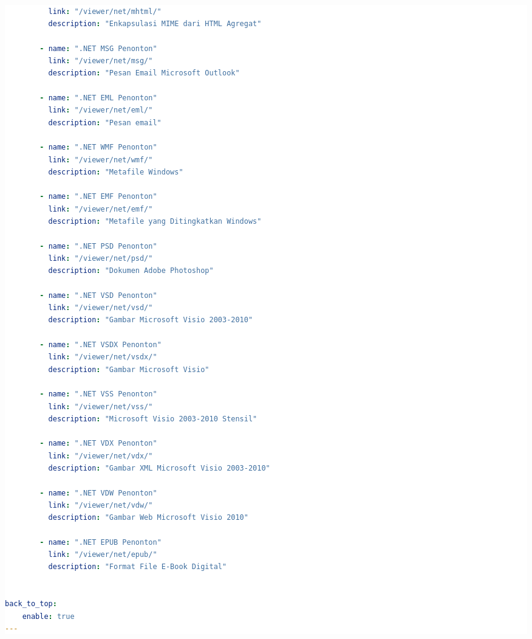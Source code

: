 ```yaml
          link: "/viewer/net/mhtml/"
          description: "Enkapsulasi MIME dari HTML Agregat"

        - name: ".NET MSG Penonton"
          link: "/viewer/net/msg/"
          description: "Pesan Email Microsoft Outlook"

        - name: ".NET EML Penonton"
          link: "/viewer/net/eml/"
          description: "Pesan email"

        - name: ".NET WMF Penonton"
          link: "/viewer/net/wmf/"
          description: "Metafile Windows"

        - name: ".NET EMF Penonton"
          link: "/viewer/net/emf/"
          description: "Metafile yang Ditingkatkan Windows"

        - name: ".NET PSD Penonton"
          link: "/viewer/net/psd/"
          description: "Dokumen Adobe Photoshop"

        - name: ".NET VSD Penonton"
          link: "/viewer/net/vsd/"
          description: "Gambar Microsoft Visio 2003-2010"

        - name: ".NET VSDX Penonton"
          link: "/viewer/net/vsdx/"
          description: "Gambar Microsoft Visio"

        - name: ".NET VSS Penonton"
          link: "/viewer/net/vss/"
          description: "Microsoft Visio 2003-2010 Stensil"

        - name: ".NET VDX Penonton"
          link: "/viewer/net/vdx/"
          description: "Gambar XML Microsoft Visio 2003-2010"

        - name: ".NET VDW Penonton"
          link: "/viewer/net/vdw/"
          description: "Gambar Web Microsoft Visio 2010"

        - name: ".NET EPUB Penonton"
          link: "/viewer/net/epub/"
          description: "Format File E-Book Digital"


back_to_top:
    enable: true
---
```

